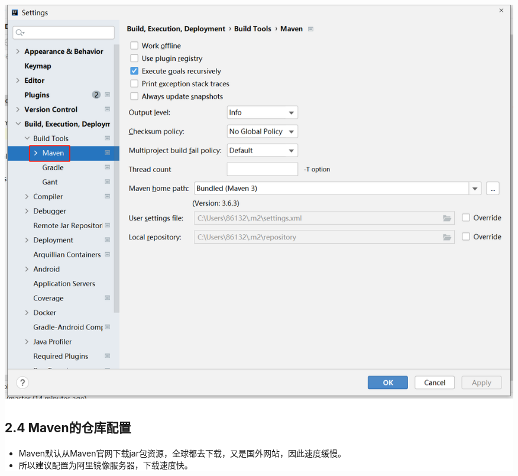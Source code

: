 ![image-20221206123159276](img/image-20221206123159276.png)

## 2.4 Maven的仓库配置

- Maven默认从Maven官网下载jar包资源，全球都去下载，又是国外网站，因此速度缓慢。
- 所以建议配置为阿里镜像服务器，下载速度快。
